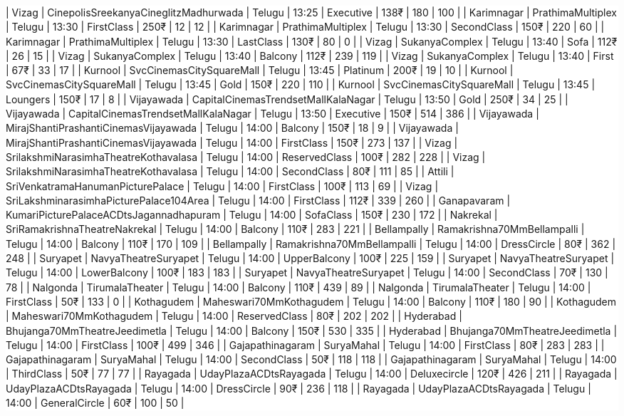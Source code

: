 | Vizag            | CinepolisSreekanyaCineglitzMadhurwada                | Telugu   | 13:25 | Executive       |  138₹ |      180 |    100 |
| Karimnagar       | PrathimaMultiplex                                    | Telugu   | 13:30 | FirstClass      |  250₹ |       12 |     12 |
| Karimnagar       | PrathimaMultiplex                                    | Telugu   | 13:30 | SecondClass     |  150₹ |      220 |     60 |
| Karimnagar       | PrathimaMultiplex                                    | Telugu   | 13:30 | LastClass       |  130₹ |       80 |      0 |
| Vizag            | SukanyaComplex                                       | Telugu   | 13:40 | Sofa            |  112₹ |       26 |     15 |
| Vizag            | SukanyaComplex                                       | Telugu   | 13:40 | Balcony         |  112₹ |      239 |    119 |
| Vizag            | SukanyaComplex                                       | Telugu   | 13:40 | First           |   67₹ |       33 |     17 |
| Kurnool          | SvcCinemasCitySquareMall                             | Telugu   | 13:45 | Platinum        |  200₹ |       19 |     10 |
| Kurnool          | SvcCinemasCitySquareMall                             | Telugu   | 13:45 | Gold            |  150₹ |      220 |    110 |
| Kurnool          | SvcCinemasCitySquareMall                             | Telugu   | 13:45 | Loungers        |  150₹ |       17 |      8 |
| Vijayawada       | CapitalCinemasTrendsetMallKalaNagar                  | Telugu   | 13:50 | Gold            |  250₹ |       34 |     25 |
| Vijayawada       | CapitalCinemasTrendsetMallKalaNagar                  | Telugu   | 13:50 | Executive       |  150₹ |      514 |    386 |
| Vijayawada       | MirajShantiPrashantiCinemasVijayawada                | Telugu   | 14:00 | Balcony         |  150₹ |       18 |      9 |
| Vijayawada       | MirajShantiPrashantiCinemasVijayawada                | Telugu   | 14:00 | FirstClass      |  150₹ |      273 |    137 |
| Vizag            | SrilakshmiNarasimhaTheatreKothavalasa                | Telugu   | 14:00 | ReservedClass   |  100₹ |      282 |    228 |
| Vizag            | SrilakshmiNarasimhaTheatreKothavalasa                | Telugu   | 14:00 | SecondClass     |   80₹ |      111 |     85 |
| Attili           | SriVenkatramaHanumanPicturePalace                    | Telugu   | 14:00 | FirstClass      |  100₹ |      113 |     69 |
| Vizag            | SriLakshminarasimhaPicturePalace104Area              | Telugu   | 14:00 | FirstClass      |  112₹ |      339 |    260 |
| Ganapavaram      | KumariPicturePalaceACDtsJagannadhapuram              | Telugu   | 14:00 | SofaClass       |  150₹ |      230 |    172 |
| Nakrekal         | SriRamakrishnaTheatreNakrekal                        | Telugu   | 14:00 | Balcony         |  110₹ |      283 |    221 |
| Bellampally      | Ramakrishna70MmBellampalli                           | Telugu   | 14:00 | Balcony         |  110₹ |      170 |    109 |
| Bellampally      | Ramakrishna70MmBellampalli                           | Telugu   | 14:00 | DressCircle     |   80₹ |      362 |    248 |
| Suryapet         | NavyaTheatreSuryapet                                 | Telugu   | 14:00 | UpperBalcony    |  100₹ |      225 |    159 |
| Suryapet         | NavyaTheatreSuryapet                                 | Telugu   | 14:00 | LowerBalcony    |  100₹ |      183 |    183 |
| Suryapet         | NavyaTheatreSuryapet                                 | Telugu   | 14:00 | SecondClass     |   70₹ |      130 |     78 |
| Nalgonda         | TirumalaTheater                                      | Telugu   | 14:00 | Balcony         |  110₹ |      439 |     89 |
| Nalgonda         | TirumalaTheater                                      | Telugu   | 14:00 | FirstClass      |   50₹ |      133 |      0 |
| Kothagudem       | Maheswari70MmKothagudem                              | Telugu   | 14:00 | Balcony         |  110₹ |      180 |     90 |
| Kothagudem       | Maheswari70MmKothagudem                              | Telugu   | 14:00 | ReservedClass   |   80₹ |      202 |    202 |
| Hyderabad        | Bhujanga70MmTheatreJeedimetla                        | Telugu   | 14:00 | Balcony         |  150₹ |      530 |    335 |
| Hyderabad        | Bhujanga70MmTheatreJeedimetla                        | Telugu   | 14:00 | FirstClass      |  100₹ |      499 |    346 |
| Gajapathinagaram | SuryaMahal                                           | Telugu   | 14:00 | FirstClass      |   80₹ |      283 |    283 |
| Gajapathinagaram | SuryaMahal                                           | Telugu   | 14:00 | SecondClass     |   50₹ |      118 |    118 |
| Gajapathinagaram | SuryaMahal                                           | Telugu   | 14:00 | ThirdClass      |   50₹ |       77 |     77 |
| Rayagada         | UdayPlazaACDtsRayagada                               | Telugu   | 14:00 | Deluxecircle    |  120₹ |      426 |    211 |
| Rayagada         | UdayPlazaACDtsRayagada                               | Telugu   | 14:00 | DressCircle     |   90₹ |      236 |    118 |
| Rayagada         | UdayPlazaACDtsRayagada                               | Telugu   | 14:00 | GeneralCircle   |   60₹ |      100 |     50 |